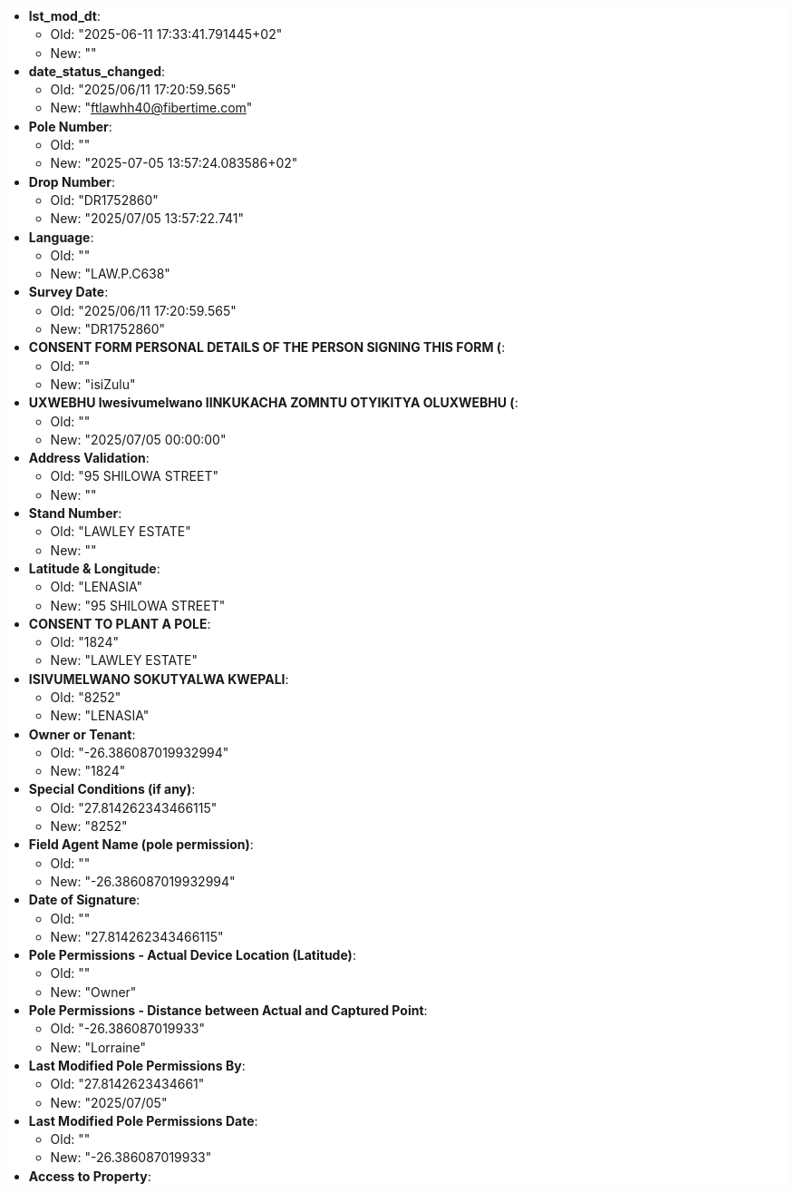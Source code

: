 - **lst_mod_dt**:
  - Old: "2025-06-11 17:33:41.791445+02"
  - New: ""
- **date_status_changed**:
  - Old: "2025/06/11 17:20:59.565"
  - New: "ftlawhh40@fibertime.com"
- **Pole Number**:
  - Old: ""
  - New: "2025-07-05 13:57:24.083586+02"
- **Drop Number**:
  - Old: "DR1752860"
  - New: "2025/07/05 13:57:22.741"
- **Language**:
  - Old: ""
  - New: "LAW.P.C638"
- **Survey Date**:
  - Old: "2025/06/11 17:20:59.565"
  - New: "DR1752860"
- **CONSENT FORM PERSONAL DETAILS OF THE PERSON SIGNING THIS FORM (**:
  - Old: ""
  - New: "isiZulu"
- **UXWEBHU lwesivumelwano IINKUKACHA ZOMNTU OTYIKITYA OLUXWEBHU (**:
  - Old: ""
  - New: "2025/07/05 00:00:00"
- **Address Validation**:
  - Old: "95 SHILOWA STREET"
  - New: ""
- **Stand Number**:
  - Old: "LAWLEY ESTATE"
  - New: ""
- **Latitude & Longitude**:
  - Old: "LENASIA"
  - New: "95 SHILOWA STREET"
- **CONSENT TO PLANT A POLE**:
  - Old: "1824"
  - New: "LAWLEY ESTATE"
- **ISIVUMELWANO SOKUTYALWA KWEPALI**:
  - Old: "8252"
  - New: "LENASIA"
- **Owner or Tenant**:
  - Old: "-26.386087019932994"
  - New: "1824"
- **Special Conditions (if any)**:
  - Old: "27.814262343466115"
  - New: "8252"
- **Field Agent Name (pole permission)**:
  - Old: ""
  - New: "-26.386087019932994"
- **Date of Signature**:
  - Old: ""
  - New: "27.814262343466115"
- **Pole Permissions - Actual Device Location (Latitude)**:
  - Old: ""
  - New: "Owner"
- **Pole Permissions - Distance between Actual and Captured Point**:
  - Old: "-26.386087019933"
  - New: "Lorraine"
- **Last Modified Pole Permissions By**:
  - Old: "27.8142623434661"
  - New: "2025/07/05"
- **Last Modified Pole Permissions Date**:
  - Old: ""
  - New: "-26.386087019933"
- **Access to Property**: